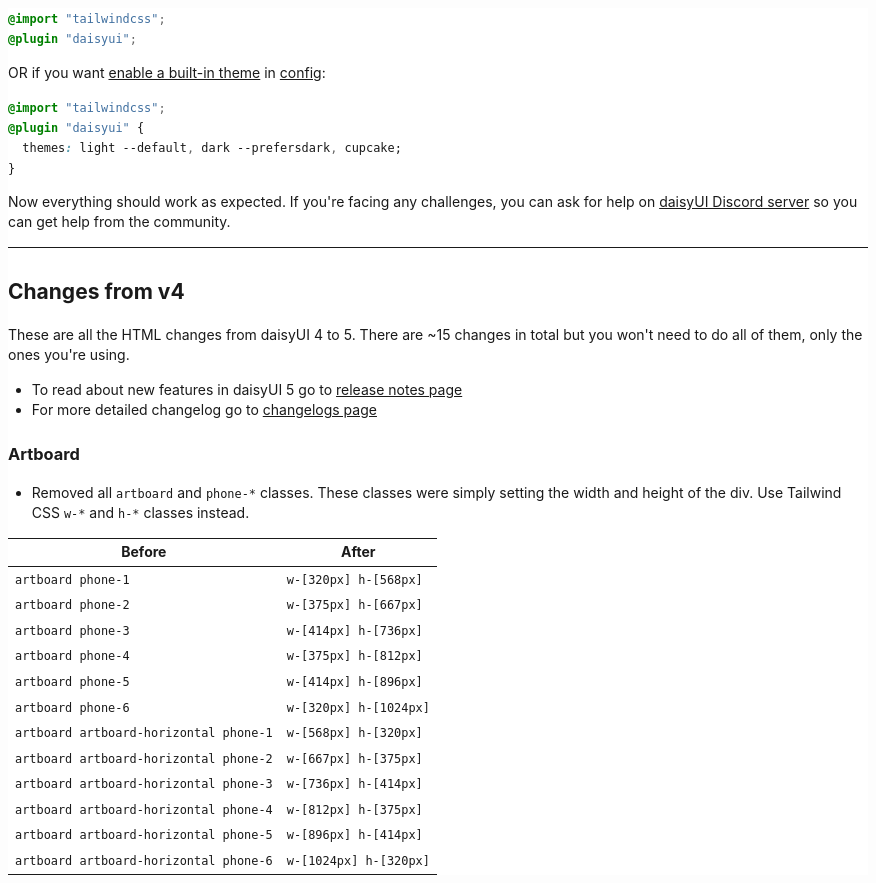 ```postcss:app.css
@import "tailwindcss";
@plugin "daisyui";
```

OR if you want [enable a built-in theme](/docs/themes/#enable-a-built-in-theme) in [config](/docs/config/):  

```postcss:app.css
@import "tailwindcss";
@plugin "daisyui" {
  themes: light --default, dark --prefersdark, cupcake;
}
```

Now everything should work as expected. If you're facing any challenges, you can ask for help on [daisyUI Discord server](/discord/) so you can get help from the community.

---

## Changes from v4

These are all the HTML changes from daisyUI 4 to 5. There are ~15 changes in total but you won't need to do all of them, only the ones you're using.  
- To read about new features in daisyUI 5 go to [release notes page](/docs/v5/)
- For more detailed changelog go to [changelogs page](/docs/changelog/)

### Artboard

- Removed all `artboard` and `phone-*` classes. These classes were simply setting the width and height of the div. Use Tailwind CSS `w-*` and `h-*` classes instead.

| Before | After |
| --- | --- |
| `artboard phone-1` | `w-[320px] h-[568px]` |
| `artboard phone-2` | `w-[375px] h-[667px]` |
| `artboard phone-3` | `w-[414px] h-[736px]` |
| `artboard phone-4` | `w-[375px] h-[812px]` |
| `artboard phone-5` | `w-[414px] h-[896px]` |
| `artboard phone-6` | `w-[320px] h-[1024px]` |
| `artboard artboard-horizontal phone-1` | `w-[568px] h-[320px]` |
| `artboard artboard-horizontal phone-2` | `w-[667px] h-[375px]` |
| `artboard artboard-horizontal phone-3` | `w-[736px] h-[414px]` |
| `artboard artboard-horizontal phone-4` | `w-[812px] h-[375px]` |
| `artboard artboard-horizontal phone-5` | `w-[896px] h-[414px]` |
| `artboard artboard-horizontal phone-6` | `w-[1024px] h-[320px]` |
